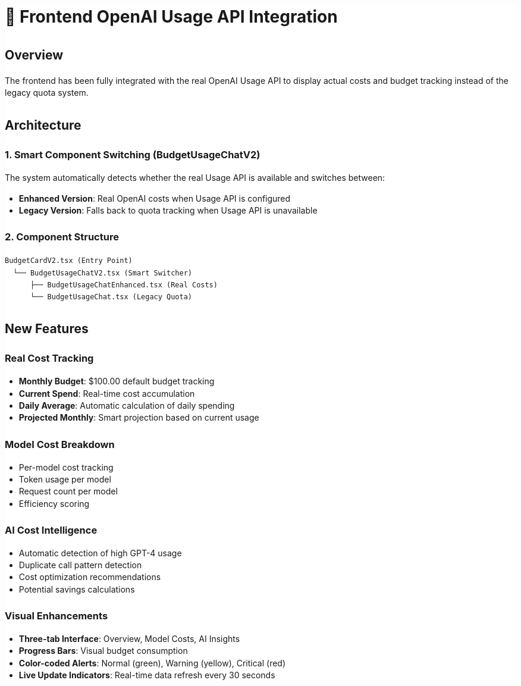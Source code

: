 # 🔄 Frontend OpenAI Usage API Integration

## Overview

The frontend has been fully integrated with the real OpenAI Usage API to display actual costs and budget tracking instead of the legacy quota system.

## Architecture

### 1. Smart Component Switching (BudgetUsageChatV2)
The system automatically detects whether the real Usage API is available and switches between:
- **Enhanced Version**: Real OpenAI costs when Usage API is configured
- **Legacy Version**: Falls back to quota tracking when Usage API is unavailable

### 2. Component Structure

```
BudgetCardV2.tsx (Entry Point)
  └── BudgetUsageChatV2.tsx (Smart Switcher)
      ├── BudgetUsageChatEnhanced.tsx (Real Costs)
      └── BudgetUsageChat.tsx (Legacy Quota)
```

## New Features

### Real Cost Tracking
- **Monthly Budget**: $100.00 default budget tracking
- **Current Spend**: Real-time cost accumulation
- **Daily Average**: Automatic calculation of daily spending
- **Projected Monthly**: Smart projection based on current usage

### Model Cost Breakdown
- Per-model cost tracking
- Token usage per model
- Request count per model
- Efficiency scoring

### AI Cost Intelligence
- Automatic detection of high GPT-4 usage
- Duplicate call pattern detection
- Cost optimization recommendations
- Potential savings calculations

### Visual Enhancements
- **Three-tab Interface**: Overview, Model Costs, AI Insights
- **Progress Bars**: Visual budget consumption
- **Color-coded Alerts**: Normal (green), Warning (yellow), Critical (red)
- **Live Update Indicators**: Real-time data refresh every 30 seconds
